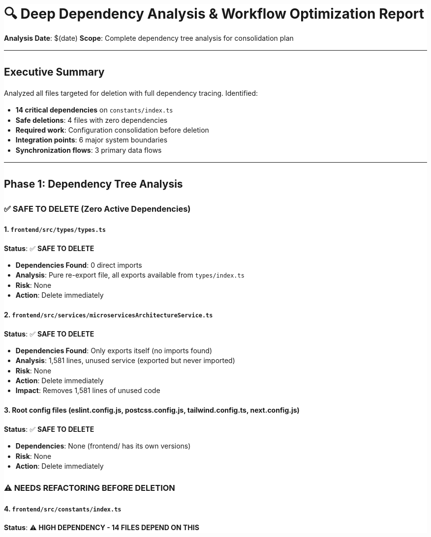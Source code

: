 # 🔍 Deep Dependency Analysis & Workflow Optimization Report

**Analysis Date**: $(date)
**Scope**: Complete dependency tree analysis for consolidation plan

---

## Executive Summary

Analyzed all files targeted for deletion with full dependency tracing. Identified:
- **14 critical dependencies** on `constants/index.ts`
- **Safe deletions**: 4 files with zero dependencies
- **Required work**: Configuration consolidation before deletion
- **Integration points**: 6 major system boundaries
- **Synchronization flows**: 3 primary data flows

---

## Phase 1: Dependency Tree Analysis

### ✅ SAFE TO DELETE (Zero Active Dependencies)

#### 1. `frontend/src/types/types.ts`
**Status**: ✅ **SAFE TO DELETE**
- **Dependencies Found**: 0 direct imports
- **Analysis**: Pure re-export file, all exports available from `types/index.ts`
- **Risk**: None
- **Action**: Delete immediately

#### 2. `frontend/src/services/microservicesArchitectureService.ts`
**Status**: ✅ **SAFE TO DELETE**
- **Dependencies Found**: Only exports itself (no imports found)
- **Analysis**: 1,581 lines, unused service (exported but never imported)
- **Risk**: None
- **Action**: Delete immediately
- **Impact**: Removes 1,581 lines of unused code

#### 3. Root config files (eslint.config.js, postcss.config.js, tailwind.config.ts, next.config.js)
**Status**: ✅ **SAFE TO DELETE**
- **Dependencies**: None (frontend/ has its own versions)
- **Risk**: None
- **Action**: Delete immediately

### ⚠️ NEEDS REFACTORING BEFORE DELETION

#### 4. `frontend/src/constants/index.ts`
**Status**: ⚠️ **HIGH DEPENDENCY - 14 FILES DEPEND ON THIS**
